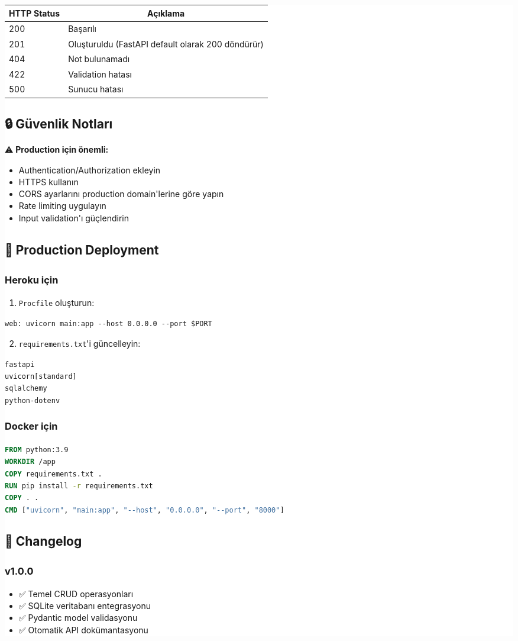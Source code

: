 | HTTP Status | Açıklama |
|-------------|----------|
| 200 | Başarılı |
| 201 | Oluşturuldu (FastAPI default olarak 200 döndürür) |
| 404 | Not bulunamadı |
| 422 | Validation hatası |
| 500 | Sunucu hatası |

## 🔒 Güvenlik Notları

⚠️ **Production için önemli:**
- Authentication/Authorization ekleyin
- HTTPS kullanın
- CORS ayarlarını production domain'lerine göre yapın
- Rate limiting uygulayın
- Input validation'ı güçlendirin

## 🚀 Production Deployment

### Heroku için
1. `Procfile` oluşturun:
```
web: uvicorn main:app --host 0.0.0.0 --port $PORT
```

2. `requirements.txt`'i güncelleyin:
```
fastapi
uvicorn[standard]
sqlalchemy
python-dotenv
```

### Docker için
```dockerfile
FROM python:3.9
WORKDIR /app
COPY requirements.txt .
RUN pip install -r requirements.txt
COPY . .
CMD ["uvicorn", "main:app", "--host", "0.0.0.0", "--port", "8000"]
```

## 📝 Changelog

### v1.0.0
- ✅ Temel CRUD operasyonları
- ✅ SQLite veritabanı entegrasyonu
- ✅ Pydantic model validasyonu
- ✅ Otomatik API dokümantasyonu
